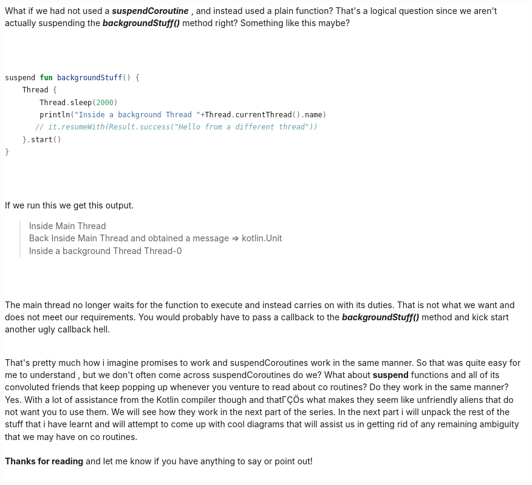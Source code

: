 What if we had not used a **_suspendCoroutine_** , and instead used a plain function? That's a logical question since we aren't actually suspending the **_backgroundStuff()_** method right? Something like this maybe?

<br/>
<br/>

```kotlin
suspend fun backgroundStuff() {
    Thread {
        Thread.sleep(2000)
        println("Inside a background Thread "+Thread.currentThread().name)
       // it.resumeWith(Result.success("Hello from a different thread"))
    }.start()
}

```

<br/>
<br/>

If we run this we get this output.

> Inside Main Thread  
> Back Inside Main Thread and obtained a message => kotlin.Unit  
> Inside a background Thread Thread-0

<br/>
<br/>

The main thread no longer waits for the function to execute and instead carries on with its duties. That is not what we want and does not meet our requirements. You would probably have to pass a callback to the **_backgroundStuff()_** method and kick start another ugly callback hell.
<br/>
<br/>

That's pretty much how i imagine promises to work and suspendCoroutines work in the same manner. So that was quite easy for me to understand , but we don't often come across suspendCoroutines do we? What about **suspend** functions and all of its convoluted friends that keep popping up whenever you venture to read about co routines? Do they work in the same manner? Yes. With a lot of assistance from the Kotlin compiler though and thatΓÇÖs what makes they seem like unfriendly aliens that do not want you to use them. We will see how they work in the next part of the series. In the next part i will unpack the rest of the stuff that i have learnt and will attempt to come up with cool diagrams that will assist us in getting rid of any remaining ambiguity that we may have on co routines.
<br/>
<br/>
**Thanks for reading** and let me know if you have anything to say or point out!
<br/>
<br/>
